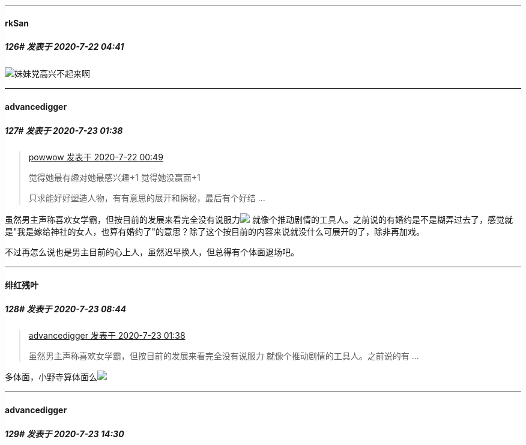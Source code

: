 


-----

####  rkSan  
##### 126#       发表于 2020-7-22 04:41



<img src="https://static.saraba1st.com/image/smiley/face2017/018.png" referrerpolicy="no-referrer">妹妹党高兴不起来啊







-----

####  advancedigger  
##### 127#       发表于 2020-7-23 01:38



<blockquote><a href="httphttps://bbs.saraba1st.com/2b/forum.php?mod=redirect&amp;goto=findpost&amp;pid=48179619&amp;ptid=1906697" target="_blank">powwow 发表于 2020-7-22 00:49</a>

觉得她最有趣对她最感兴趣+1 觉得她没赢面+1 

只求能好好塑造人物，有有意思的展开和揭秘，最后有个好结 ...</blockquote>
虽然男主声称喜欢女学霸，但按目前的发展来看完全没有说服力<img src="https://static.saraba1st.com/image/smiley/face2017/067.png" referrerpolicy="no-referrer"> 就像个推动剧情的工具人。之前说的有婚约是不是糊弄过去了，感觉就是"我是嫁给神社的女人，也算有婚约了"的意思？除了这个按目前的内容来说就没什么可展开的了，除非再加戏。

不过再怎么说也是男主目前的心上人，虽然迟早换人，但总得有个体面退场吧。







-----

####  绯红残叶  
##### 128#       发表于 2020-7-23 08:44



<blockquote><a href="httphttps://bbs.saraba1st.com/2b/forum.php?mod=redirect&amp;goto=findpost&amp;pid=48189460&amp;ptid=1906697" target="_blank">advancedigger 发表于 2020-7-23 01:38</a>

虽然男主声称喜欢女学霸，但按目前的发展来看完全没有说服力 就像个推动剧情的工具人。之前说的有 ...</blockquote>
多体面，小野寺算体面么<img src="https://static.saraba1st.com/image/smiley/face2017/067.png" referrerpolicy="no-referrer">







-----

####  advancedigger  
##### 129#       发表于 2020-7-23 14:30
